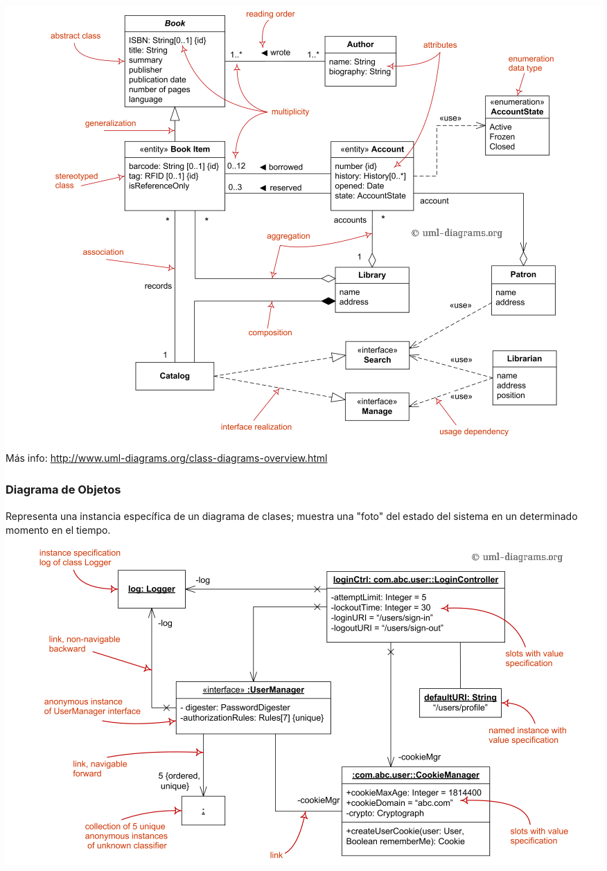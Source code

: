 <p align="center"><img src="./img/diagrama-de-clase.png" alt="Diagrama de Clase" /></p>

Más info: http://www.uml-diagrams.org/class-diagrams-overview.html

### Diagrama de Objetos

Representa una instancia específica de un diagrama de clases; muestra una "foto" del estado del sistema en un determinado momento en el tiempo.

<p align="center"><img src="./img/diagrama-de-objetos.png" alt="Diagrama de Objetos" /></p>